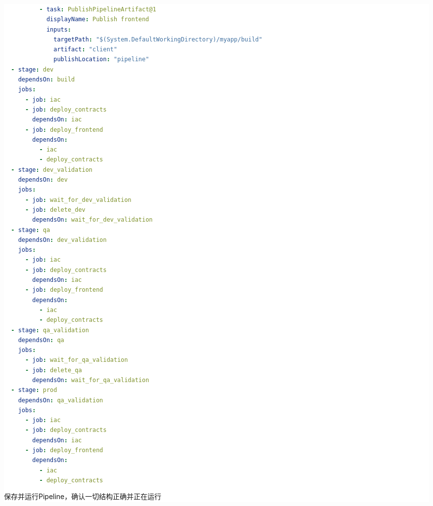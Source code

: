 ```Yaml
          - task: PublishPipelineArtifact@1
            displayName: Publish frontend
            inputs:
              targetPath: "$(System.DefaultWorkingDirectory)/myapp/build"
              artifact: "client"
              publishLocation: "pipeline"
  - stage: dev
    dependsOn: build
    jobs: 
      - job: iac
      - job: deploy_contracts
        dependsOn: iac
      - job: deploy_frontend
        dependsOn: 
          - iac
          - deploy_contracts
  - stage: dev_validation
    dependsOn: dev
    jobs:
      - job: wait_for_dev_validation
      - job: delete_dev
        dependsOn: wait_for_dev_validation
  - stage: qa
    dependsOn: dev_validation
    jobs:
      - job: iac
      - job: deploy_contracts
        dependsOn: iac
      - job: deploy_frontend
        dependsOn:
          - iac
          - deploy_contracts
  - stage: qa_validation
    dependsOn: qa
    jobs:
      - job: wait_for_qa_validation
      - job: delete_qa
        dependsOn: wait_for_qa_validation
  - stage: prod
    dependsOn: qa_validation
    jobs:
      - job: iac
      - job: deploy_contracts
        dependsOn: iac
      - job: deploy_frontend
        dependsOn:
          - iac
          - deploy_contracts
```

保存并运行Pipeline，确认一切结构正确并正在运行

